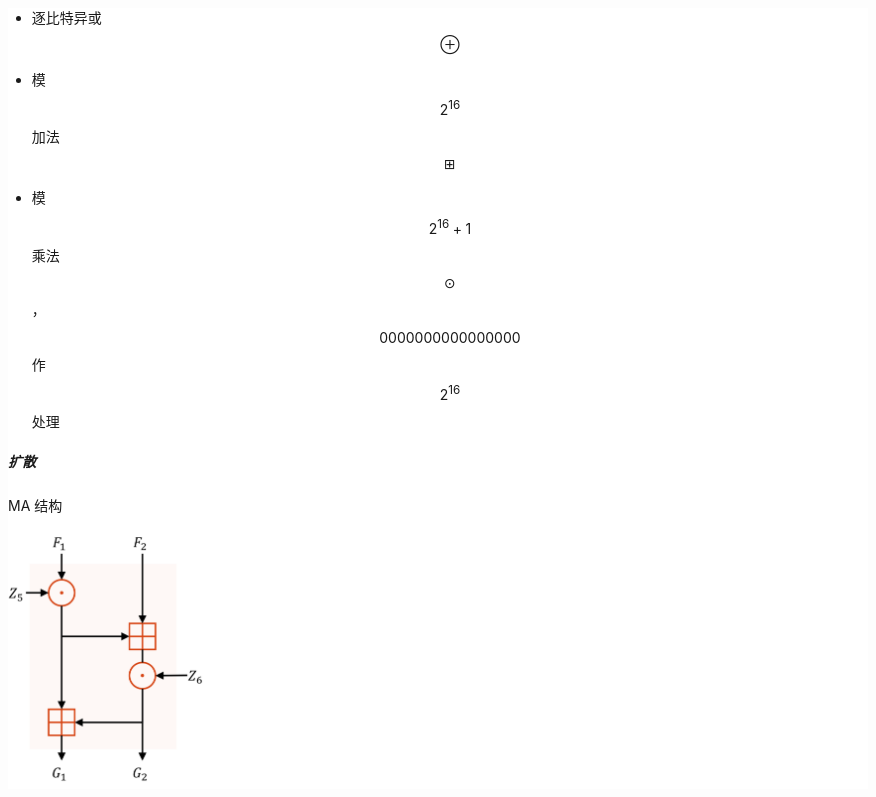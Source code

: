 - 逐比特异或 $$\oplus$$

- 模 $$2^{16}$$ 加法 $$\boxplus$$

- 模 $$2^{16}+1$$ 乘法 $$\odot$$，$$0000000000000000$$ 作 $$2^{16}$$ 处理

##### 扩散

MA 结构

<img src="/assets/post/images/crypt15.svg" alt="MA 结构" style="width:min(100%,200px);" />
